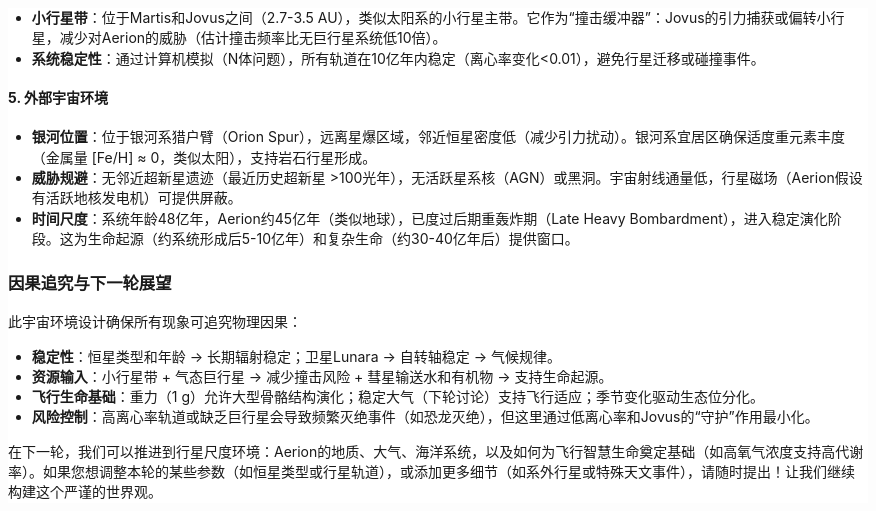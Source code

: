 - **小行星带**：位于Martis和Jovus之间（2.7-3.5 AU），类似太阳系的小行星主带。它作为“撞击缓冲器”：Jovus的引力捕获或偏转小行星，减少对Aerion的威胁（估计撞击频率比无巨行星系统低10倍）。
- **系统稳定性**：通过计算机模拟（N体问题），所有轨道在10亿年内稳定（离心率变化<0.01），避免行星迁移或碰撞事件。

#### 5. **外部宇宙环境**
- **银河位置**：位于银河系猎户臂（Orion Spur），远离星爆区域，邻近恒星密度低（减少引力扰动）。银河系宜居区确保适度重元素丰度（金属量 [Fe/H] ≈ 0，类似太阳），支持岩石行星形成。
- **威胁规避**：无邻近超新星遗迹（最近历史超新星 >100光年），无活跃星系核（AGN）或黑洞。宇宙射线通量低，行星磁场（Aerion假设有活跃地核发电机）可提供屏蔽。
- **时间尺度**：系统年龄48亿年，Aerion约45亿年（类似地球），已度过后期重轰炸期（Late Heavy Bombardment），进入稳定演化阶段。这为生命起源（约系统形成后5-10亿年）和复杂生命（约30-40亿年后）提供窗口。

### 因果追究与下一轮展望
此宇宙环境设计确保所有现象可追究物理因果：
- **稳定性**：恒星类型和年龄 → 长期辐射稳定；卫星Lunara → 自转轴稳定 → 气候规律。
- **资源输入**：小行星带 + 气态巨行星 → 减少撞击风险 + 彗星输送水和有机物 → 支持生命起源。
- **飞行生命基础**：重力（1 g）允许大型骨骼结构演化；稳定大气（下轮讨论）支持飞行适应；季节变化驱动生态位分化。
- **风险控制**：高离心率轨道或缺乏巨行星会导致频繁灭绝事件（如恐龙灭绝），但这里通过低离心率和Jovus的“守护”作用最小化。

在下一轮，我们可以推进到行星尺度环境：Aerion的地质、大气、海洋系统，以及如何为飞行智慧生命奠定基础（如高氧气浓度支持高代谢率）。如果您想调整本轮的某些参数（如恒星类型或行星轨道），或添加更多细节（如系外行星或特殊天文事件），请随时提出！让我们继续构建这个严谨的世界观。
